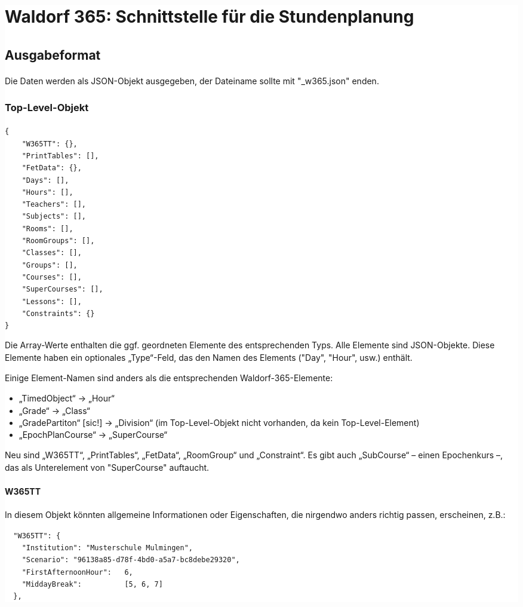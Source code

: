 # Waldorf 365: Schnittstelle für die Stundenplanung

## Ausgabeformat

Die Daten werden als JSON-Objekt ausgegeben, der Dateiname sollte mit "_w365.json" enden.

### Top-Level-Objekt

```
{
    "W365TT": {},
    "PrintTables": [],
    "FetData": {},
    "Days": [],
    "Hours": [],
    "Teachers": [],
    "Subjects": [],
    "Rooms": [],
    "RoomGroups": [],
    "Classes": [],
    "Groups": [],
    "Courses": [],
    "SuperCourses": [],
    "Lessons": [],
    "Constraints": {}
}
```

Die Array-Werte enthalten die ggf. geordneten Elemente des entsprechenden Typs. Alle Elemente sind JSON-Objekte. Diese Elemente haben ein optionales „Type“-Feld, das den Namen des Elements ("Day", "Hour", usw.) enthält.

Einige Element-Namen sind anders als die entsprechenden Waldorf-365-Elemente:

 - „TimedObject“ -> „Hour“
 - „Grade“ -> „Class“
 - „GradePartiton“ [sic!] -> „Division“ (im Top-Level-Objekt nicht vorhanden, da kein Top-Level-Element)
 - „EpochPlanCourse“ -> „SuperCourse“

Neu sind „W365TT“, „PrintTables“, „FetData“, „RoomGroup“ und „Constraint“. Es gibt auch  „SubCourse“ – einen Epochenkurs –, das als Unterelement von "SuperCourse" auftaucht.

#### W365TT

In diesem Objekt könnten allgemeine Informationen oder Eigenschaften, die nirgendwo anders richtig passen, erscheinen, z.B.:

```
  "W365TT": {
    "Institution": "Musterschule Mulmingen",
    "Scenario": "96138a85-d78f-4bd0-a5a7-bc8debe29320",
    "FirstAfternoonHour":   6,
    "MiddayBreak":          [5, 6, 7]
  },
```
